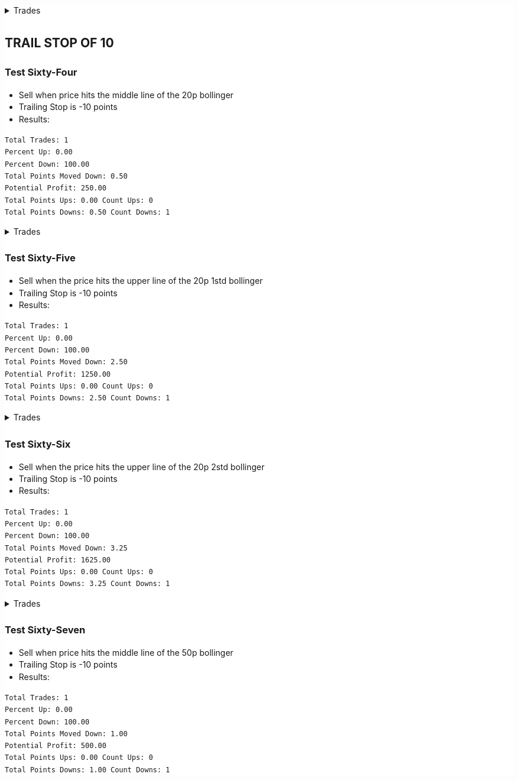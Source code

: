 <details><summary>Trades</summary></details>

## TRAIL STOP OF 10

### Test Sixty-Four
* Sell when price hits the middle line of the 20p bollinger
* Trailing Stop is -10 points
* Results:
```
Total Trades: 1
Percent Up: 0.00
Percent Down: 100.00
Total Points Moved Down: 0.50
Potential Profit: 250.00
Total Points Ups: 0.00 Count Ups: 0
Total Points Downs: 0.50 Count Downs: 1
```

<details><summary>Trades</summary></details>

### Test Sixty-Five
* Sell when the price hits the upper line of the 20p 1std bollinger
* Trailing Stop is -10 points
* Results:
```
Total Trades: 1
Percent Up: 0.00
Percent Down: 100.00
Total Points Moved Down: 2.50
Potential Profit: 1250.00
Total Points Ups: 0.00 Count Ups: 0
Total Points Downs: 2.50 Count Downs: 1
```

<details><summary>Trades</summary></details>

### Test Sixty-Six
* Sell when the price hits the upper line of the 20p 2std bollinger
* Trailing Stop is -10 points
* Results:
```
Total Trades: 1
Percent Up: 0.00
Percent Down: 100.00
Total Points Moved Down: 3.25
Potential Profit: 1625.00
Total Points Ups: 0.00 Count Ups: 0
Total Points Downs: 3.25 Count Downs: 1
```

<details><summary>Trades</summary></details>

### Test Sixty-Seven
* Sell when price hits the middle line of the 50p bollinger
* Trailing Stop is -10 points
* Results:
```
Total Trades: 1
Percent Up: 0.00
Percent Down: 100.00
Total Points Moved Down: 1.00
Potential Profit: 500.00
Total Points Ups: 0.00 Count Ups: 0
Total Points Downs: 1.00 Count Downs: 1
```